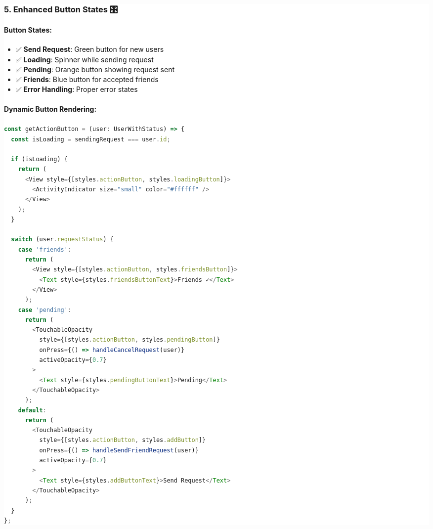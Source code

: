 ### **5. Enhanced Button States** 🎛️
#### **Button States:**
- ✅ **Send Request**: Green button for new users
- ✅ **Loading**: Spinner while sending request
- ✅ **Pending**: Orange button showing request sent
- ✅ **Friends**: Blue button for accepted friends
- ✅ **Error Handling**: Proper error states

#### **Dynamic Button Rendering:**
```typescript
const getActionButton = (user: UserWithStatus) => {
  const isLoading = sendingRequest === user.id;
  
  if (isLoading) {
    return (
      <View style={[styles.actionButton, styles.loadingButton]}>
        <ActivityIndicator size="small" color="#ffffff" />
      </View>
    );
  }

  switch (user.requestStatus) {
    case 'friends':
      return (
        <View style={[styles.actionButton, styles.friendsButton]}>
          <Text style={styles.friendsButtonText}>Friends ✓</Text>
        </View>
      );
    case 'pending':
      return (
        <TouchableOpacity 
          style={[styles.actionButton, styles.pendingButton]} 
          onPress={() => handleCancelRequest(user)}
          activeOpacity={0.7}
        >
          <Text style={styles.pendingButtonText}>Pending</Text>
        </TouchableOpacity>
      );
    default:
      return (
        <TouchableOpacity 
          style={[styles.actionButton, styles.addButton]} 
          onPress={() => handleSendFriendRequest(user)}
          activeOpacity={0.7}
        >
          <Text style={styles.addButtonText}>Send Request</Text>
        </TouchableOpacity>
      );
  }
};
```
